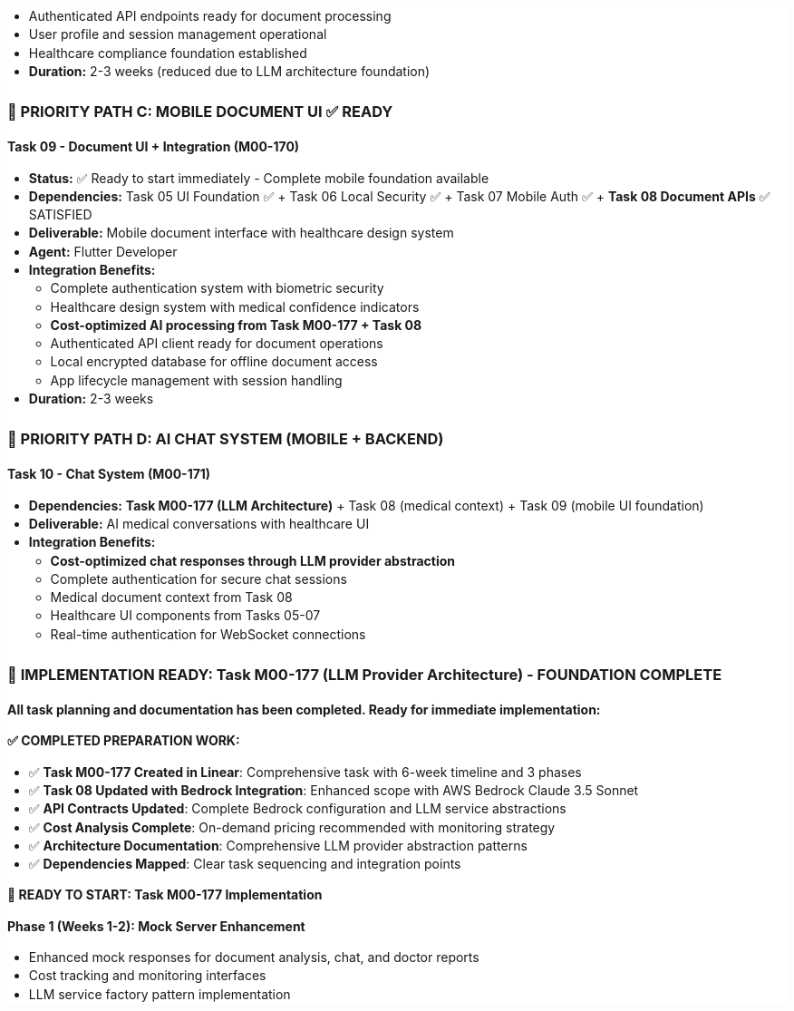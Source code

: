   - Authenticated API endpoints ready for document processing
  - User profile and session management operational
  - Healthcare compliance foundation established
- **Duration:** 2-3 weeks (reduced due to LLM architecture foundation)

### 🎯 PRIORITY PATH C: MOBILE DOCUMENT UI ✅ READY  
**Task 09 - Document UI + Integration (M00-170)**
- **Status:** ✅ Ready to start immediately - Complete mobile foundation available
- **Dependencies:** Task 05 UI Foundation ✅ + Task 06 Local Security ✅ + Task 07 Mobile Auth ✅ + **Task 08 Document APIs** ✅ SATISFIED
- **Deliverable:** Mobile document interface with healthcare design system
- **Agent:** Flutter Developer  
- **Integration Benefits:**
  - Complete authentication system with biometric security
  - Healthcare design system with medical confidence indicators
  - **Cost-optimized AI processing from Task M00-177 + Task 08**
  - Authenticated API client ready for document operations
  - Local encrypted database for offline document access
  - App lifecycle management with session handling
- **Duration:** 2-3 weeks

### 🎯 PRIORITY PATH D: AI CHAT SYSTEM (MOBILE + BACKEND)
**Task 10 - Chat System (M00-171)**
- **Dependencies:** **Task M00-177 (LLM Architecture)** + Task 08 (medical context) + Task 09 (mobile UI foundation) 
- **Deliverable:** AI medical conversations with healthcare UI
- **Integration Benefits:**
  - **Cost-optimized chat responses through LLM provider abstraction**
  - Complete authentication for secure chat sessions
  - Medical document context from Task 08
  - Healthcare UI components from Tasks 05-07
  - Real-time authentication for WebSocket connections

### 🎯 **IMPLEMENTATION READY: Task M00-177 (LLM Provider Architecture) - FOUNDATION COMPLETE**
**All task planning and documentation has been completed. Ready for immediate implementation:**

**✅ COMPLETED PREPARATION WORK:**
- ✅ **Task M00-177 Created in Linear**: Comprehensive task with 6-week timeline and 3 phases
- ✅ **Task 08 Updated with Bedrock Integration**: Enhanced scope with AWS Bedrock Claude 3.5 Sonnet
- ✅ **API Contracts Updated**: Complete Bedrock configuration and LLM service abstractions
- ✅ **Cost Analysis Complete**: On-demand pricing recommended with monitoring strategy
- ✅ **Architecture Documentation**: Comprehensive LLM provider abstraction patterns
- ✅ **Dependencies Mapped**: Clear task sequencing and integration points

**🚀 READY TO START: Task M00-177 Implementation**

**Phase 1 (Weeks 1-2): Mock Server Enhancement**
- Enhanced mock responses for document analysis, chat, and doctor reports
- Cost tracking and monitoring interfaces
- LLM service factory pattern implementation
